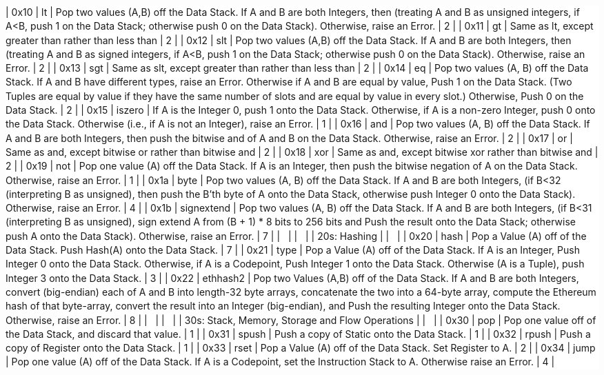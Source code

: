 | 0x10                                       | lt         | Pop two values (A,B) off the Data Stack. If A and B are both Integers, then (treating A and B as unsigned integers, if A<B, push 1 on the Data Stack; otherwise push 0 on the Data Stack). Otherwise, raise an Error.                                                                                          | 2           |
| 0x11                                       | gt         | Same as lt, except greater than rather than less than                                                                                                                                                                                                                                                          | 2           |
| 0x12                                       | slt        | Pop two values (A,B) off the Data Stack. If A and B are both Integers, then (treating A and B as signed integers, if A<B, push 1 on the Data Stack; otherwise push 0 on the Data Stack). Otherwise, raise an Error.                                                                                            | 2           |
| 0x13                                       | sgt        | Same as slt, except greater than rather than less than                                                                                                                                                                                                                                                         | 2           |
| 0x14                                       | eq         | Pop two values (A, B) off the Data Stack. If A and B have different types, raise an Error. Otherwise if A and B are equal by value, Push 1 on the Data Stack. (Two Tuples are equal by value if they have the same number of slots and are equal by value in every slot.) Otherwise, Push 0 on the Data Stack. | 2           |
| 0x15                                       | iszero     | If A is the Integer 0, push 1 onto the Data Stack. Otherwise, if A is a non-zero Integer, push 0 onto the Data Stack. Otherwise (i.e., if A is not an Integer), raise an Error.                                                                                                                                | 1           |
| 0x16                                       | and        | Pop two values (A, B) off the Data Stack. If A and B are both Integers, then push the bitwise and of A and B on the Data Stack. Otherwise, raise an Error.                                                                                                                                                     | 2           |
| 0x17                                       | or         | Same as and, except bitwise or rather than bitwise and                                                                                                                                                                                                                                                         | 2           |
| 0x18                                       | xor        | Same as and, except bitwise xor rather than bitwise and                                                                                                                                                                                                                                                        | 2           |
| 0x19                                       | not        | Pop one value (A) off the Data Stack. If A is an Integer, then push the bitwise negation of A on the Data Stack. Otherwise, raise an Error.                                                                                                                                                                    | 1           |
| 0x1a                                       | byte       | Pop two values (A, B) off the Data Stack. If A and B are both Integers, (if B<32 (interpreting B as unsigned), then push the B’th byte of A onto the Data Stack, otherwise push Integer 0 onto the Data Stack). Otherwise, raise an Error.                                                                     | 4           |
| 0x1b                                       | signextend | Pop two values (A, B) off the Data Stack. If A and B are both Integers, (if B<31 (interpreting B as unsigned), sign extend A from (B + 1) \* 8 bits to 256 bits and Push the result onto the Data Stack; otherwise push A onto the Data Stack). Otherwise, raise an Error.                                     | 7           |
| &nbsp; | | &nbsp; |
| 20s: Hashing | | &nbsp; |
| 0x20 | hash | Pop a Value (A) off of the Data Stack. Push Hash(A) onto the Data Stack. | 7 |
| 0x21 | type | Pop a Value (A) off of the Data Stack. If A is an Integer, Push Integer 0 onto the Data Stack. Otherwise, if A is a Codepoint, Push Integer 1 onto the Data Stack. Otherwise (A is a Tuple), push Integer 3 onto the Data Stack. | 3 |
| 0x22 | ethhash2 | Pop two Values (A,B) off of the Data Stack. If A and B are both Integers, convert (big-endian) each of A and B into length-32 byte arrays, concatenate the two into a 64-byte array, compute the Ethereum hash of that byte-array, convert the result into an Integer (big-endian), and Push the resulting Integer onto the Data Stack. Otherwise, raise an Error. | 8 |
| &nbsp; | | &nbsp; |
| 30s: Stack, Memory, Storage and Flow Operations | | &nbsp; |
| 0x30 | pop | Pop one value off of the Data Stack, and discard that value. | 1 |
| 0x31 | spush | Push a copy of Static onto the Data Stack. | 1 |
| 0x32 | rpush | Push a copy of Register onto the Data Stack. | 1 |
| 0x33 | rset | Pop a Value (A) off of the Data Stack. Set Register to A. | 2 |
| 0x34 | jump | Pop one value (A) off of the Data Stack. If A is a Codepoint, set the Instruction Stack to A. Otherwise raise an Error. | 4 |